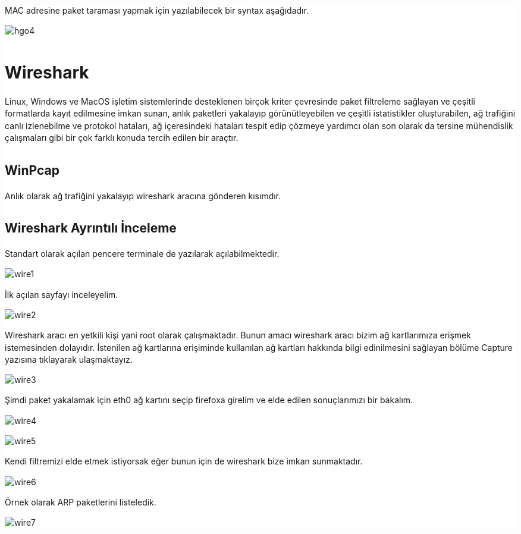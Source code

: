 MAC adresine paket taraması yapmak için yazılabilecek bir syntax aşağıdadır.

![hgo4](https://user-images.githubusercontent.com/55113204/117540053-f966d580-b015-11eb-9811-cb8c01507b69.PNG)

# Wireshark
Linux, Windows ve MacOS işletim sistemlerinde desteklenen birçok kriter çevresinde paket filtreleme sağlayan ve çeşitli formatlarda kayıt edilmesine imkan sunan,
anlık paketleri yakalayıp görünütleyebilen ve çeşitli istatistikler oluşturabilen, ağ trafiğini canlı izlenebilme ve protokol hataları, ağ içeresindeki hataları tespit edip
çözmeye yardımcı olan son olarak da tersine mühendislik çalışmaları gibi bir çok farklı konuda tercih edilen bir araçtır.

## WinPcap
 Anlık olarak ağ trafiğini yakalayıp wireshark aracına gönderen kısımdır. 
 
## Wireshark Ayrıntılı İnceleme

 Standart olarak açılan pencere terminale de yazılarak açılabilmektedir. 

![wire1](https://user-images.githubusercontent.com/55113204/117575551-07d2f100-b0eb-11eb-8ddc-566e2ac5f692.PNG)


İlk açılan sayfayı inceleyelim.

![wire2](https://user-images.githubusercontent.com/55113204/117575563-128d8600-b0eb-11eb-8c78-b8f3ef9c2596.PNG)


Wireshark aracı en yetkili kişi yani root olarak çalışmaktadır. Bunun amacı wireshark aracı bizim ağ kartlarımıza erişmek istemesinden dolayıdır. 
İstenilen ağ kartlarına erişiminde kullanılan ağ kartları hakkında bilgi edinilmesini sağlayan bölüme Capture yazısına tıklayarak ulaşmaktayız.

![wire3](https://user-images.githubusercontent.com/55113204/117575584-2638ec80-b0eb-11eb-98f4-9cb0df3b5e20.PNG)


Şimdi paket yakalamak için eth0 ağ kartını seçip firefoxa girelim ve elde edilen sonuçlarımızı bir bakalım.

![wire4](https://user-images.githubusercontent.com/55113204/117575608-423c8e00-b0eb-11eb-97dc-f1e5fc03544f.PNG)

![wire5](https://user-images.githubusercontent.com/55113204/117575624-4ec0e680-b0eb-11eb-8801-ec7e103769de.PNG)


Kendi filtremizi elde etmek istiyorsak eğer bunun için de wireshark bize imkan sunmaktadır.

![wire6](https://user-images.githubusercontent.com/55113204/117575644-6009f300-b0eb-11eb-9914-f950e4fd78ec.PNG)


Örnek olarak ARP paketlerini listeledik.

![wire7](https://user-images.githubusercontent.com/55113204/117575650-69935b00-b0eb-11eb-98e4-a11240ed71e5.PNG)

